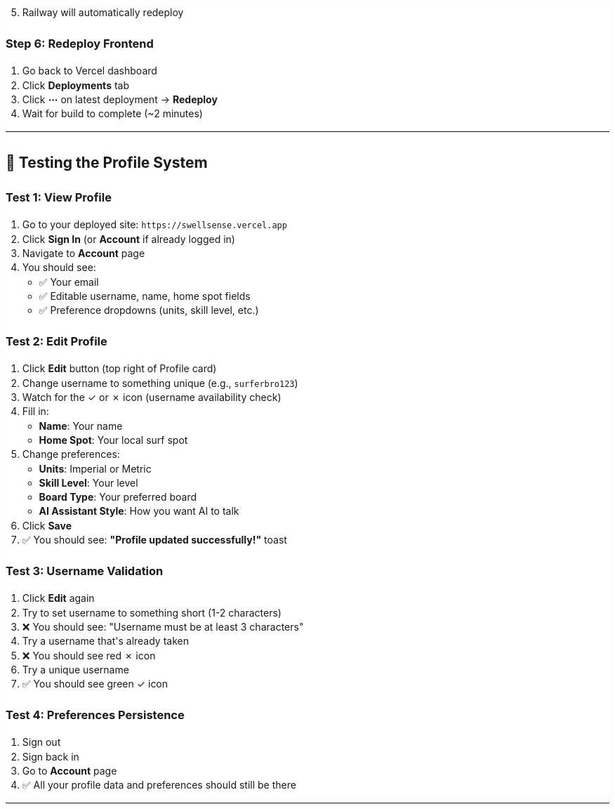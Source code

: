 5. Railway will automatically redeploy

### Step 6: Redeploy Frontend

1. Go back to Vercel dashboard
2. Click **Deployments** tab
3. Click **⋯** on latest deployment → **Redeploy**
4. Wait for build to complete (~2 minutes)

---

## 🧪 Testing the Profile System

### Test 1: View Profile

1. Go to your deployed site: `https://swellsense.vercel.app`
2. Click **Sign In** (or **Account** if already logged in)
3. Navigate to **Account** page
4. You should see:
   - ✅ Your email
   - ✅ Editable username, name, home spot fields
   - ✅ Preference dropdowns (units, skill level, etc.)

### Test 2: Edit Profile

1. Click **Edit** button (top right of Profile card)
2. Change username to something unique (e.g., `surferbro123`)
3. Watch for the ✓ or ✗ icon (username availability check)
4. Fill in:
   - **Name**: Your name
   - **Home Spot**: Your local surf spot
5. Change preferences:
   - **Units**: Imperial or Metric
   - **Skill Level**: Your level
   - **Board Type**: Your preferred board
   - **AI Assistant Style**: How you want AI to talk
6. Click **Save**
7. ✅ You should see: **"Profile updated successfully!"** toast

### Test 3: Username Validation

1. Click **Edit** again
2. Try to set username to something short (1-2 characters)
3. ❌ You should see: "Username must be at least 3 characters"
4. Try a username that's already taken
5. ❌ You should see red ✗ icon
6. Try a unique username
7. ✅ You should see green ✓ icon

### Test 4: Preferences Persistence

1. Sign out
2. Sign back in
3. Go to **Account** page
4. ✅ All your profile data and preferences should still be there

---